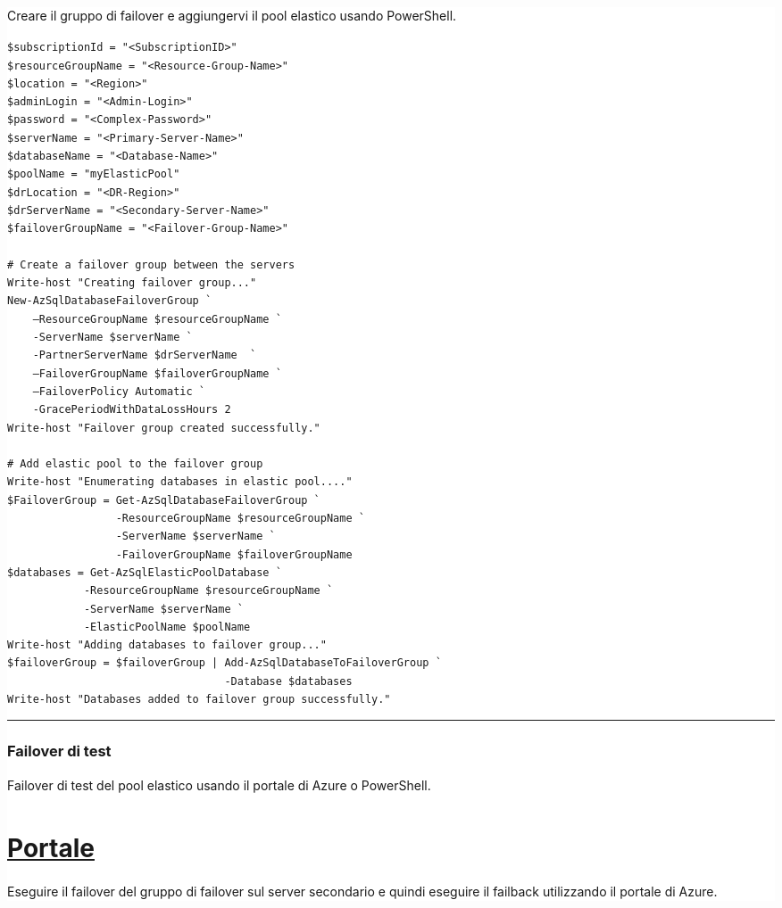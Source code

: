 Creare il gruppo di failover e aggiungervi il pool elastico usando PowerShell.

   ```powershell-interactive
   $subscriptionId = "<SubscriptionID>"
   $resourceGroupName = "<Resource-Group-Name>"
   $location = "<Region>"
   $adminLogin = "<Admin-Login>"
   $password = "<Complex-Password>"
   $serverName = "<Primary-Server-Name>"
   $databaseName = "<Database-Name>"
   $poolName = "myElasticPool"
   $drLocation = "<DR-Region>"
   $drServerName = "<Secondary-Server-Name>"
   $failoverGroupName = "<Failover-Group-Name>"

   # Create a failover group between the servers
   Write-host "Creating failover group..."
   New-AzSqlDatabaseFailoverGroup `
       –ResourceGroupName $resourceGroupName `
       -ServerName $serverName `
       -PartnerServerName $drServerName  `
       –FailoverGroupName $failoverGroupName `
       –FailoverPolicy Automatic `
       -GracePeriodWithDataLossHours 2
   Write-host "Failover group created successfully."

   # Add elastic pool to the failover group
   Write-host "Enumerating databases in elastic pool...."
   $FailoverGroup = Get-AzSqlDatabaseFailoverGroup `
                    -ResourceGroupName $resourceGroupName `
                    -ServerName $serverName `
                    -FailoverGroupName $failoverGroupName
   $databases = Get-AzSqlElasticPoolDatabase `
               -ResourceGroupName $resourceGroupName `
               -ServerName $serverName `
               -ElasticPoolName $poolName
   Write-host "Adding databases to failover group..."
   $failoverGroup = $failoverGroup | Add-AzSqlDatabaseToFailoverGroup `
                                     -Database $databases
   Write-host "Databases added to failover group successfully."
  ```

---

### <a name="test-failover"></a>Failover di test

Failover di test del pool elastico usando il portale di Azure o PowerShell.

# <a name="portal"></a>[Portale](#tab/azure-portal)

Eseguire il failover del gruppo di failover sul server secondario e quindi eseguire il failback utilizzando il portale di Azure.
